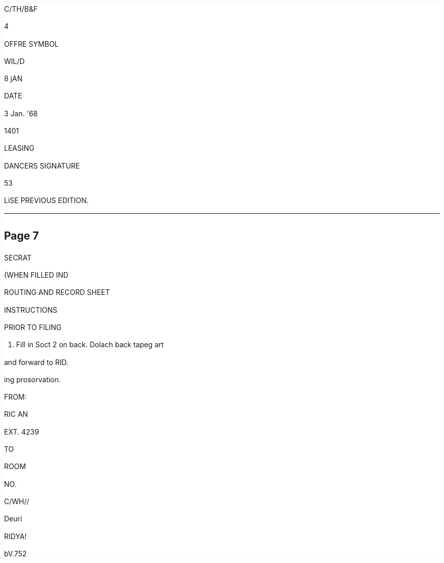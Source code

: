 C/TH/B&F

4

OFFRE SYMBOL

WIL/D

8 jAN

DATE

3 Jan. '68

1401

LEASING

DANCERS SIGNATURE

53

LiSE PREVIOUS EDITION.

---

## Page 7

SECRAT

(WHEN FILLED IND

ROUTING AND RECORD SHEET

INSTRUCTIONS

PRIOR TO FILING

1. Fill in Soct 2 on back. Dolach back tapeg art

and forward to RID.

ing prosorvation.

FROM:

RIC AN

EXT. 4239

TO

ROOM

NO.

C/WH//

Deuri

RIDYA!

bV.752
